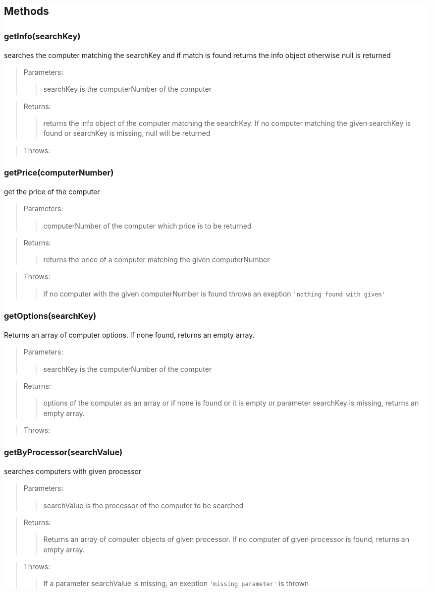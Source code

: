 
## Methods


### **getInfo(searchKey)**
searches the computer matching the searchKey and if match is found returns the info object otherwise null is returned

>Parameters:
>>searchKey is the computerNumber of the computer

>Returns:
>>returns the info object of the computer matching the searchKey. If no computer matching the given searchKey is found or searchKey is missing, null will be returned

>Throws:
>>

### **getPrice(computerNumber)**
get the price of the computer

>Parameters:
>>computerNumber of the computer which price is to be returned

>Returns:
>>returns the price of a computer matching the given computerNumber

>Throws:
>>if no computer with the given computerNumber is  found throws an exeption `'nothing found with given'`

### **getOptions(searchKey)**
Returns an array of computer options. If none found, returns an empty array.

>Parameters:
>>searchKey is the computerNumber of the computer

>Returns:
>>options of the computer as an array or if none is found or it is empty or parameter searchKey is missing, returns an empty array.

>Throws:
>>

### **getByProcessor(searchValue)**
searches computers with given processor

>Parameters:
>>searchValue is the processor of the computer to be searched

>Returns:
>>Returns an array of computer objects of given processor. If no computer of given processor is found, returns an empty array.

>Throws:
>>If a parameter searchValue is missing, an exeption `'missing parameter'` is thrown

